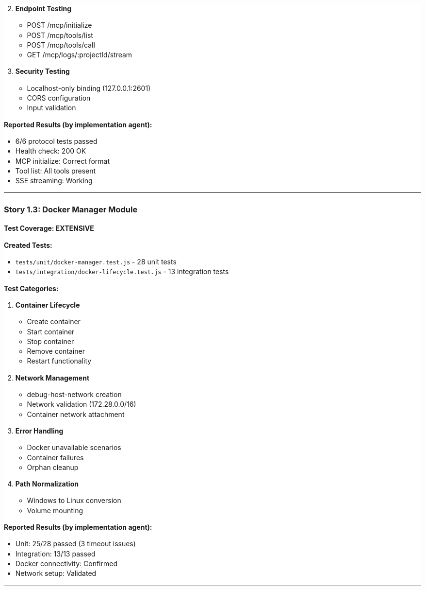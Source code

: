 2. **Endpoint Testing**
   - POST /mcp/initialize
   - POST /mcp/tools/list
   - POST /mcp/tools/call
   - GET /mcp/logs/:projectId/stream
   
3. **Security Testing**
   - Localhost-only binding (127.0.0.1:2601)
   - CORS configuration
   - Input validation

**Reported Results (by implementation agent):**
- 6/6 protocol tests passed
- Health check: 200 OK
- MCP initialize: Correct format
- Tool list: All tools present
- SSE streaming: Working

---

### Story 1.3: Docker Manager Module  
**Test Coverage: EXTENSIVE**

**Created Tests:**
- `tests/unit/docker-manager.test.js` - 28 unit tests
- `tests/integration/docker-lifecycle.test.js` - 13 integration tests

**Test Categories:**
1. **Container Lifecycle**
   - Create container
   - Start container
   - Stop container
   - Remove container
   - Restart functionality
   
2. **Network Management**
   - debug-host-network creation
   - Network validation (172.28.0.0/16)
   - Container network attachment
   
3. **Error Handling**
   - Docker unavailable scenarios
   - Container failures
   - Orphan cleanup
   
4. **Path Normalization**
   - Windows to Linux conversion
   - Volume mounting

**Reported Results (by implementation agent):**
- Unit: 25/28 passed (3 timeout issues)
- Integration: 13/13 passed
- Docker connectivity: Confirmed
- Network setup: Validated

---